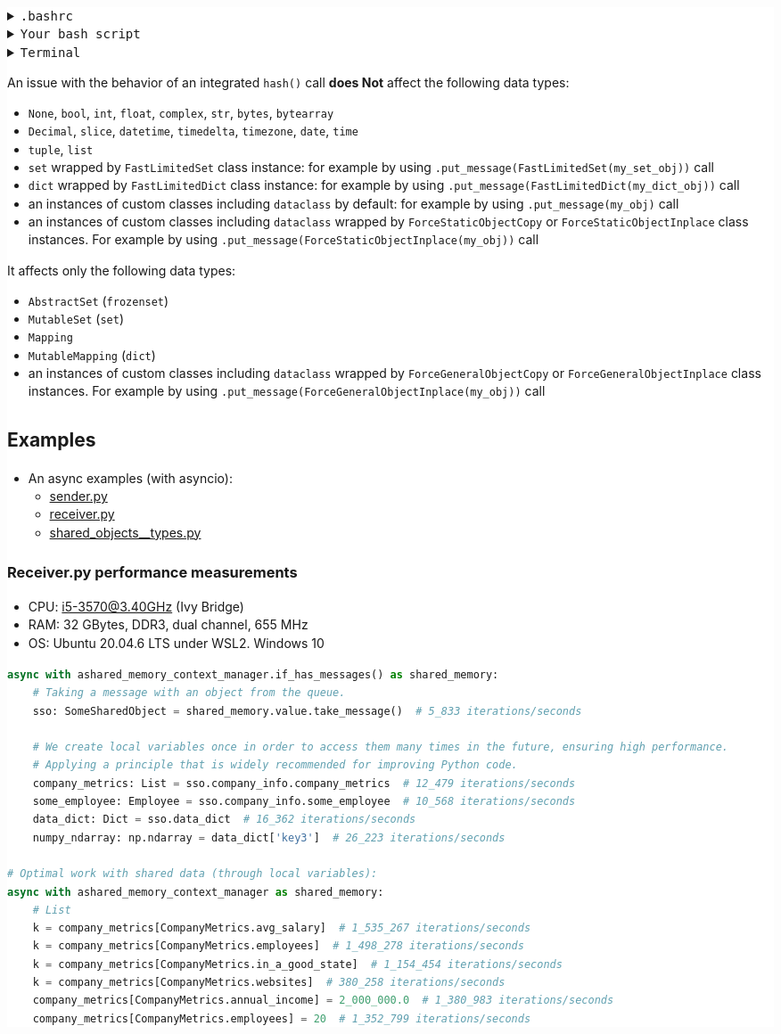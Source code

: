 <details><summary title=".bashrc"><kbd> .bashrc </kbd></summary></details>

<details><summary title="Your bash script"><kbd> Your bash script </kbd></summary></details>

<details><summary title="Terminal"><kbd> Terminal </kbd></summary></details>

An issue with the behavior of an integrated `hash()` call **does Not** affect the following data types:
* `None`, `bool`, `int`, `float`, `complex`, `str`, `bytes`, `bytearray`
* `Decimal`, `slice`, `datetime`, `timedelta`, `timezone`, `date`, `time`
* `tuple`, `list`
* `set` wrapped by `FastLimitedSet` class instance: for example by using `.put_message(FastLimitedSet(my_set_obj))` call
* `dict` wrapped by `FastLimitedDict` class instance: for example by using `.put_message(FastLimitedDict(my_dict_obj))` call
* an instances of custom classes including `dataclass` by default: for example by using `.put_message(my_obj)` call
* an instances of custom classes including `dataclass` wrapped by `ForceStaticObjectCopy` or `ForceStaticObjectInplace` class instances. For example by using `.put_message(ForceStaticObjectInplace(my_obj))` call

It affects only the following data types: 
* `AbstractSet` (`frozenset`)
* `MutableSet` (`set`)
* `Mapping`
* `MutableMapping` (`dict`)
* an instances of custom classes including `dataclass` wrapped by `ForceGeneralObjectCopy` or `ForceGeneralObjectInplace` class instances. For example by using `.put_message(ForceGeneralObjectInplace(my_obj))` call

## Examples

* An async examples (with asyncio):
    * [sender.py](https://github.com/FI-Mihej/InterProcessPyObjects/blob/master/example/sender.py)
    * [receiver.py](https://github.com/FI-Mihej/InterProcessPyObjects/blob/master/example/receiver.py)
    * [shared_objects__types.py](https://github.com/FI-Mihej/InterProcessPyObjects/blob/master/example/shared_objects__types.py)

### Receiver.py performance measurements

* CPU: i5-3570@3.40GHz (Ivy Bridge)
* RAM: 32 GBytes, DDR3, dual channel, 655 MHz
* OS: Ubuntu 20.04.6 LTS under WSL2. Windows 10

```python
async with ashared_memory_context_manager.if_has_messages() as shared_memory:
    # Taking a message with an object from the queue.
    sso: SomeSharedObject = shared_memory.value.take_message()  # 5_833 iterations/seconds

    # We create local variables once in order to access them many times in the future, ensuring high performance.
    # Applying a principle that is widely recommended for improving Python code.
    company_metrics: List = sso.company_info.company_metrics  # 12_479 iterations/seconds
    some_employee: Employee = sso.company_info.some_employee  # 10_568 iterations/seconds
    data_dict: Dict = sso.data_dict  # 16_362 iterations/seconds
    numpy_ndarray: np.ndarray = data_dict['key3']  # 26_223 iterations/seconds

# Optimal work with shared data (through local variables):
async with ashared_memory_context_manager as shared_memory:
    # List
    k = company_metrics[CompanyMetrics.avg_salary]  # 1_535_267 iterations/seconds
    k = company_metrics[CompanyMetrics.employees]  # 1_498_278 iterations/seconds
    k = company_metrics[CompanyMetrics.in_a_good_state]  # 1_154_454 iterations/seconds
    k = company_metrics[CompanyMetrics.websites]  # 380_258 iterations/seconds
    company_metrics[CompanyMetrics.annual_income] = 2_000_000.0  # 1_380_983 iterations/seconds
    company_metrics[CompanyMetrics.employees] = 20  # 1_352_799 iterations/seconds
```